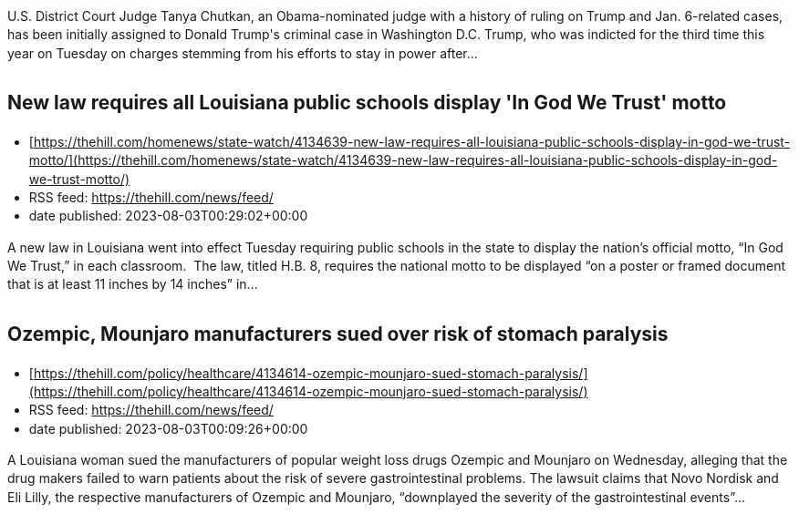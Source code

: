 U.S. District Court Judge Tanya Chutkan, an Obama-nominated judge with a history of ruling on Trump and Jan. 6-related cases, has been initially assigned to Donald Trump's criminal case in Washington D.C. Trump, who was indicted for the third time this year on Tuesday on charges stemming from his efforts to stay in power after...

## New law requires all Louisiana public schools display 'In God We Trust' motto
 - [https://thehill.com/homenews/state-watch/4134639-new-law-requires-all-louisiana-public-schools-display-in-god-we-trust-motto/](https://thehill.com/homenews/state-watch/4134639-new-law-requires-all-louisiana-public-schools-display-in-god-we-trust-motto/)
 - RSS feed: https://thehill.com/news/feed/
 - date published: 2023-08-03T00:29:02+00:00

A new law in Louisiana went into effect Tuesday requiring public schools in the state to display the nation’s official motto, “In God We Trust,” in each classroom.  The law, titled H.B. 8, requires the national motto to be displayed “on a poster or framed document that is at least 11 inches by 14 inches” in...

## Ozempic, Mounjaro manufacturers sued over risk of stomach paralysis
 - [https://thehill.com/policy/healthcare/4134614-ozempic-mounjaro-sued-stomach-paralysis/](https://thehill.com/policy/healthcare/4134614-ozempic-mounjaro-sued-stomach-paralysis/)
 - RSS feed: https://thehill.com/news/feed/
 - date published: 2023-08-03T00:09:26+00:00

A Louisiana woman sued the manufacturers of popular weight loss drugs Ozempic and Mounjaro on Wednesday, alleging that the drug makers failed to warn patients about the risk of severe gastrointestinal problems. The lawsuit claims that Novo Nordisk and Eli Lilly, the respective manufacturers of Ozempic and Mounjaro, “downplayed the severity of the gastrointestinal events”...

